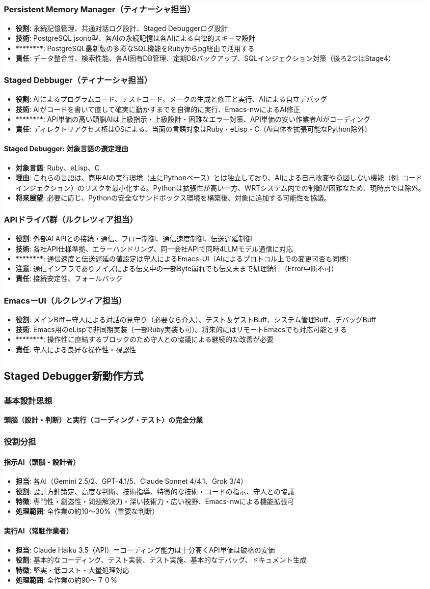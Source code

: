 ### Persistent Memory Manager（ティナーシャ担当）
- **役割**: 永続記憶管理、共通対話ログ設計、Staged Debuggerログ設計
- **技術**: PostgreSQL jsonb型、各AIの永続記憶は各AIによる自律的スキーマ設計
- ********: PostgreSQL最新版の多彩なSQL機能をRubyからpg経由で活用する
- **責任**: データ整合性、検索性能、各AI固有DB管理、定期DBバックアップ、SQLインジェクション対策（後ろ2つはStage4）

### Staged Debbuger（ティナーシャ担当）
- **役割**: AIによるプログラムコード、テストコード、メークの生成と修正と実行、AIによる自立デバッグ
- **技術**: AIがコードを書いて直して確実に動かすまでを自律的に実行、Emacs-nwによるAI修正
- ********: API単価の高い頭脳AIは上級指示・上級設計・困難なエラー対策、API単価の安い作業者AIがコーディング
- **責任**: ディレクトリアクセス権はOSによる、当面の言語対象はRuby・eLisp・C（Ai自体を拡張可能なPython除外）
#### Staged Debugger: 対象言語の選定理由
- **対象言語**: Ruby、eLisp、C
- **理由**: これらの言語は、商用AIの実行環境（主にPythonベース）とは独立しており、AIによる自己改変や意図しない機能（例: コードインジェクション）のリスクを最小化する。Pythonは拡張性が高い一方、WRTシステム内での制御が困難なため、現時点では除外。
- **将来展望**: 必要に応じ、Pythonの安全なサンドボックス環境を構築後、対象に追加する可能性を協議。

### APIドライバ群（ルクレツィア担当）
- **役割**: 外部AI APIとの接続・通信、フロー制御、通信速度制御、伝送遅延制御
- **技術**: 各社API仕様準拠、エラーハンドリング、同一会社APIで同時4LLMモデル通信に対応
- ********: 通信速度と伝送遅延の値設定は守人によるEmacs-UI（AIによるプロトコル上での変更可否も同様）
- **注意**: 通信インフラでありノイズによる伝文中の一部Byte崩れでも伝文末まで処理続行（Error中断不可）
- **責任**: 接続安定性、フォールバック

### EmacsーUI（ルクレツィア担当）
- **役割**: メインBiff＝守人による対話の見守り（必要なら介入）、テスト＆ゲストBuff、システム管理Buff、デバッグBuff
- **技術**: Emacs用のeLispで非同期実装（一部Ruby実装も可）。将来的にはリモートEmacsでも対応可能とする
- ********: 操作性に直結するブロックのため守人との協議による継続的な改善が必要
- **責任**: 守人による良好な操作性・視認性

## Staged Debugger新動作方式

### 基本設計思想
**頭脳（設計・判断）と実行（コーディング・テスト）の完全分業**

### 役割分担

#### 指示AI（頭脳・設計者）
- **担当**: 各AI（Gemini 2.5/2、GPT-4.1/5、Claude Sonnet 4/4.1、Grok 3/4）
- **役割**: 設計方針策定、高度な判断、技術指導、特徴的な技術・コードの指示、守人との協議
- **特徴**: 専門性・創造性・問題解決力・深い技術力・広い視野、Emacs-nwによる機能拡張可
- **処理範囲**: 全作業の約10～30%（重要な判断）

#### 実行AI（常駐作業者）
- **担当**: Claude Haiku 3.5（API）＝コーディング能力は十分高くAPI単価は破格の安価
- **役割**: 基本的なコーディング、テスト実装、テスト実施、基本的なデバッグ、ドキュメント生成
- **特徴**: 堅実・低コスト・大量処理対応
- **処理範囲**: 全作業の約90～７０%
